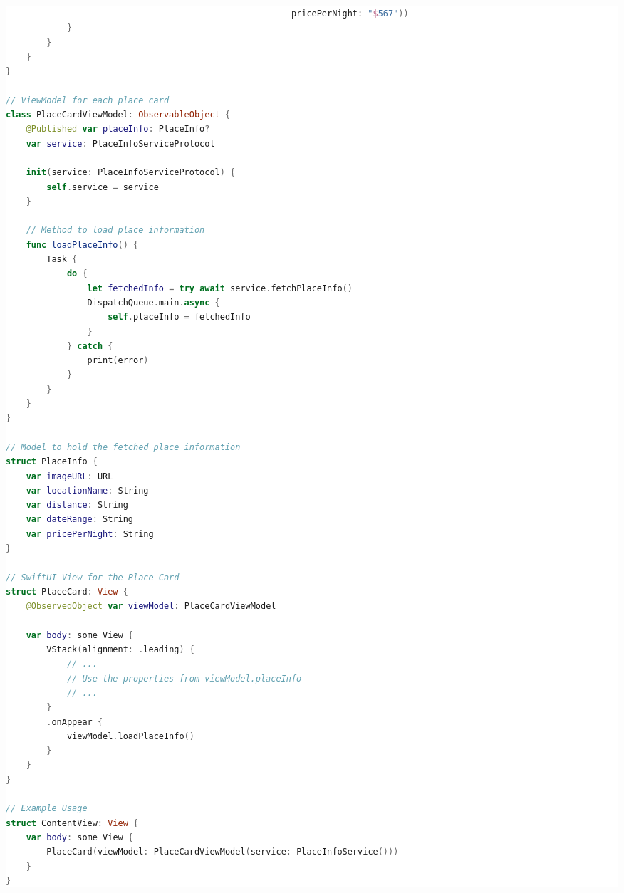 ```swift
                                                        pricePerNight: "$567"))
            }
        }
    }
}

// ViewModel for each place card
class PlaceCardViewModel: ObservableObject {
    @Published var placeInfo: PlaceInfo?
    var service: PlaceInfoServiceProtocol
    
    init(service: PlaceInfoServiceProtocol) {
        self.service = service
    }
    
    // Method to load place information
    func loadPlaceInfo() {
        Task {
            do {
                let fetchedInfo = try await service.fetchPlaceInfo()
                DispatchQueue.main.async {
                    self.placeInfo = fetchedInfo
                }
            } catch {
                print(error)
            }
        }
    }
}

// Model to hold the fetched place information
struct PlaceInfo {
    var imageURL: URL
    var locationName: String
    var distance: String
    var dateRange: String
    var pricePerNight: String
}

// SwiftUI View for the Place Card
struct PlaceCard: View {
    @ObservedObject var viewModel: PlaceCardViewModel
    
    var body: some View {
        VStack(alignment: .leading) {
            // ...
            // Use the properties from viewModel.placeInfo
            // ...
        }
        .onAppear {
            viewModel.loadPlaceInfo()
        }
    }
}

// Example Usage
struct ContentView: View {
    var body: some View {
        PlaceCard(viewModel: PlaceCardViewModel(service: PlaceInfoService()))
    }
}
```